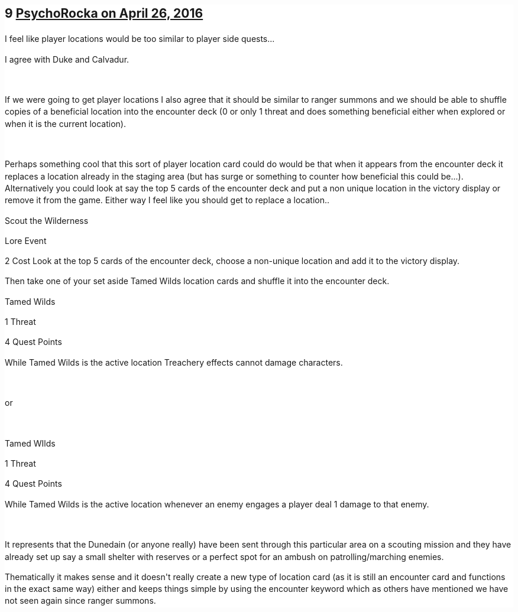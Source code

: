 ## 9 [PsychoRocka on April 26, 2016](https://community.fantasyflightgames.com/topic/218278-player-locations/?do=findComment&comment=2186289)

I feel like player locations would be too similar to player side quests...

I agree with Duke and Calvadur.

 

If we were going to get player locations I also agree that it should be similar to ranger summons and we should be able to shuffle copies of a beneficial location into the encounter deck (0 or only 1 threat and does something beneficial either when explored or when it is the current location).

 

Perhaps something cool that this sort of player location card could do would be that when it appears from the encounter deck it replaces a location already in the staging area (but has surge or something to counter how beneficial this could be...). Alternatively you could look at say the top 5 cards of the encounter deck and put a non unique location in the victory display or remove it from the game. Either way I feel like you should get to replace a location..

Scout the Wilderness

Lore Event 

2 Cost
Look at the top 5 cards of the encounter deck, choose a non-unique location and add it to the victory display.

Then take one of your set aside Tamed Wilds location cards and shuffle it into the encounter deck.
 

Tamed Wilds

1 Threat

4 Quest Points

While Tamed Wilds is the active location Treachery effects cannot damage characters.

 

or 

 

Tamed WIlds

1 Threat 

4 Quest Points

While Tamed Wilds is the active location whenever an enemy engages a player deal 1 damage to that enemy. 

 

It represents that the Dunedain (or anyone really) have been sent through this particular area on a scouting mission and they have already set up say a small shelter with reserves or a perfect spot for an ambush on patrolling/marching enemies.

Thematically it makes sense and it doesn't really create a new type of location card (as it is still an encounter card and functions in the exact same way) either and keeps things simple by using the encounter keyword which as others have mentioned we have not seen again since ranger summons.
